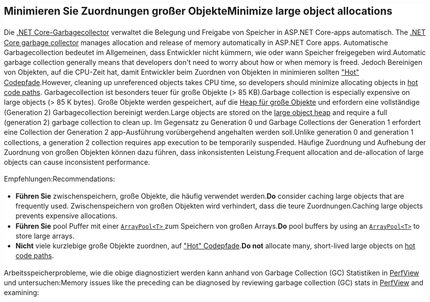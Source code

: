 ## <a name="minimize-large-object-allocations"></a><span data-ttu-id="82c7c-128">Minimieren Sie Zuordnungen großer Objekte</span><span class="sxs-lookup"><span data-stu-id="82c7c-128">Minimize large object allocations</span></span>

<span data-ttu-id="82c7c-129"> Die [.NET Core-Garbagecollector](/dotnet/standard/garbage-collection/) verwaltet die Belegung und Freigabe von Speicher in ASP.NET Core-apps automatisch.</span><span class="sxs-lookup"><span data-stu-id="82c7c-129"> The [.NET Core garbage collector](/dotnet/standard/garbage-collection/) manages allocation and release of memory automatically in ASP.NET Core apps.</span></span> <span data-ttu-id="82c7c-130">Automatische Garbagecollection bedeutet im Allgemeinen, dass Entwickler nicht kümmern, wie oder wann Speicher freigegeben wird.</span><span class="sxs-lookup"><span data-stu-id="82c7c-130">Automatic garbage collection generally means that developers don't need to worry about how or when memory is freed.</span></span> <span data-ttu-id="82c7c-131">Jedoch Bereinigen von Objekten, auf die CPU-Zeit hat, damit Entwickler beim Zuordnen von Objekten in minimieren sollten ["Hot" Codepfade](#hot).</span><span class="sxs-lookup"><span data-stu-id="82c7c-131">However, cleaning up unreferenced objects takes CPU time, so developers should minimize allocating objects in [hot code paths](#hot).</span></span> <span data-ttu-id="82c7c-132">Garbagecollection ist besonders teuer für große Objekte (> 85 KB).</span><span class="sxs-lookup"><span data-stu-id="82c7c-132">Garbage collection is especially expensive on large objects (> 85 K bytes).</span></span> <span data-ttu-id="82c7c-133">Große Objekte werden gespeichert, auf die [Heap für große Objekte](/dotnet/standard/garbage-collection/large-object-heap) und erfordern eine vollständige (Generation 2) Garbagecollection bereinigt werden.</span><span class="sxs-lookup"><span data-stu-id="82c7c-133">Large objects are stored on the [large object heap](/dotnet/standard/garbage-collection/large-object-heap) and require a full (generation 2) garbage collection to clean up.</span></span> <span data-ttu-id="82c7c-134">Im Gegensatz zu Generation 0 und Garbage Collections der Generation 1 erfordert eine Collection der Generation 2 app-Ausführung vorübergehend angehalten werden soll.</span><span class="sxs-lookup"><span data-stu-id="82c7c-134">Unlike generation 0 and generation 1 collections, a generation 2 collection requires app execution to be temporarily suspended.</span></span> <span data-ttu-id="82c7c-135">Häufige Zuordnung und Aufhebung der Zuordnung von großen Objekten können dazu führen, dass inkonsistenten Leistung.</span><span class="sxs-lookup"><span data-stu-id="82c7c-135">Frequent allocation and de-allocation of large objects can cause inconsistent performance.</span></span>

<span data-ttu-id="82c7c-136">Empfehlungen:</span><span class="sxs-lookup"><span data-stu-id="82c7c-136">Recommendations:</span></span>

* <span data-ttu-id="82c7c-137">**Führen Sie** zwischenspeichern, große Objekte, die häufig verwendet werden.</span><span class="sxs-lookup"><span data-stu-id="82c7c-137">**Do** consider caching large objects that are frequently used.</span></span> <span data-ttu-id="82c7c-138">Zwischenspeichern von großen Objekten wird verhindert, dass die teure Zuordnungen.</span><span class="sxs-lookup"><span data-stu-id="82c7c-138">Caching large objects prevents expensive allocations.</span></span>
* <span data-ttu-id="82c7c-139">**Führen Sie** pool Puffer mit einer [ `ArrayPool<T>` ](/dotnet/api/system.buffers.arraypool-1) zum Speichern von großen Arrays.</span><span class="sxs-lookup"><span data-stu-id="82c7c-139">**Do** pool buffers by using an [`ArrayPool<T>`](/dotnet/api/system.buffers.arraypool-1) to store large arrays.</span></span>
* <span data-ttu-id="82c7c-140">**Nicht** viele kurzlebige große Objekte zuordnen, auf ["Hot" Codepfade](#hot).</span><span class="sxs-lookup"><span data-stu-id="82c7c-140">**Do not** allocate many, short-lived large objects on [hot code paths](#hot).</span></span>

<span data-ttu-id="82c7c-141">Arbeitsspeicherprobleme, wie die obige diagnostiziert werden kann anhand von Garbage Collection (GC) Statistiken in [PerfView](https://github.com/Microsoft/perfview) und untersuchen:</span><span class="sxs-lookup"><span data-stu-id="82c7c-141">Memory issues like the preceding can be diagnosed by reviewing garbage collection (GC) stats in [PerfView](https://github.com/Microsoft/perfview) and examining:</span></span>
